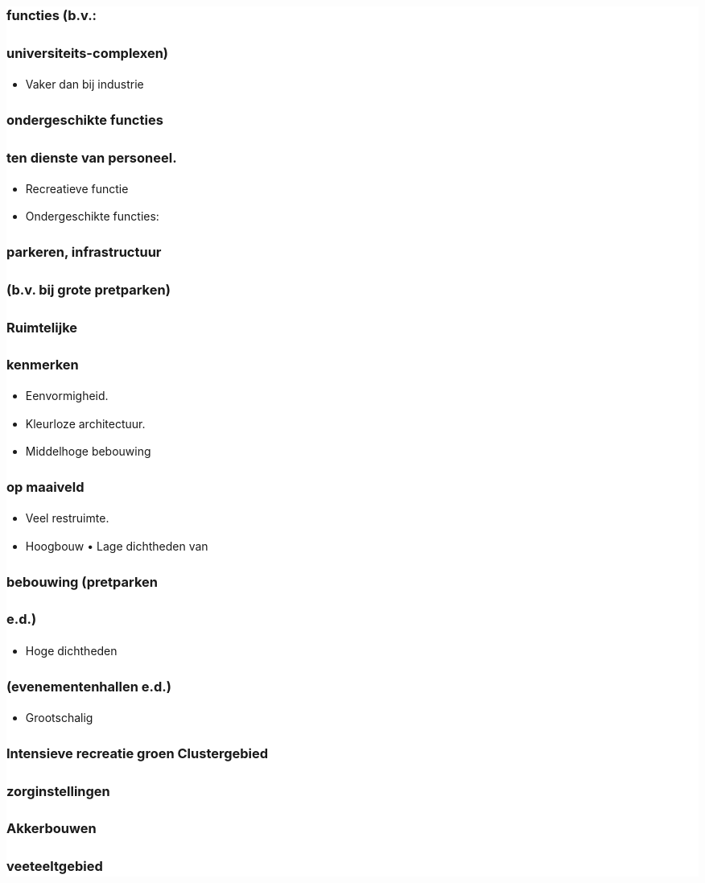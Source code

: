 ### functies (b.v.: 

### universiteits-complexen) 

- Vaker dan bij industrie 

### ondergeschikte functies 

### ten dienste van personeel. 

- Recreatieve functie 

- Ondergeschikte functies: 

### parkeren, infrastructuur 

### (b.v. bij grote pretparken) 

### Ruimtelijke 

### kenmerken 

- Eenvormigheid. 

- Kleurloze architectuur. 

- Middelhoge bebouwing 

### op maaiveld 

- Veel restruimte. 

- Hoogbouw • Lage dichtheden van 

### bebouwing (pretparken 

### e.d.) 

- Hoge dichtheden 

### (evenementenhallen e.d.) 

- Grootschalig 

### Intensieve recreatie groen Clustergebied 

### zorginstellingen 

### Akkerbouwen 

### veeteeltgebied 
